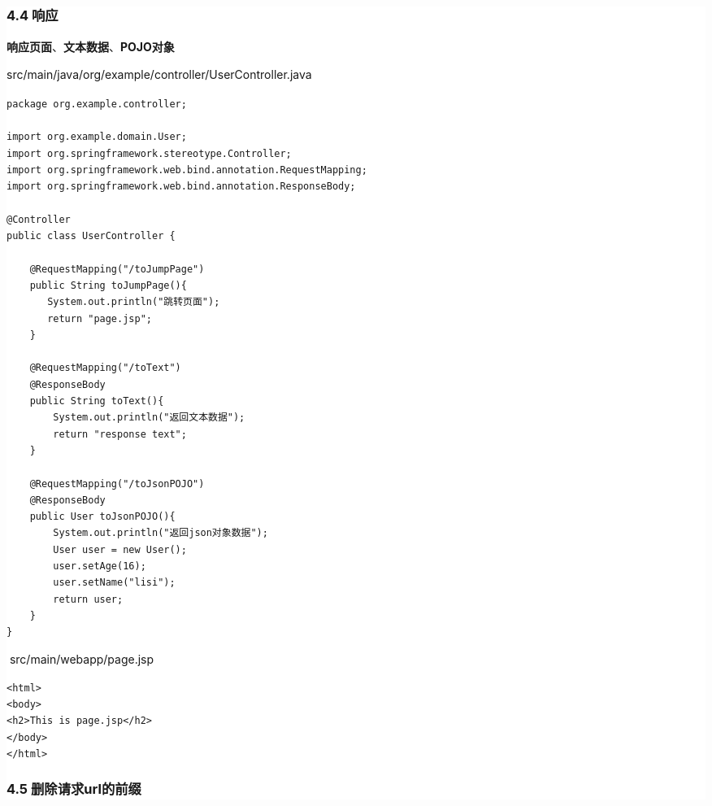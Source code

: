 ### 4.4 响应

**响应页面**、**文本数据**、**POJO对象**

src/main/java/org/example/controller/UserController.java

```
package org.example.controller;
 
import org.example.domain.User;
import org.springframework.stereotype.Controller;
import org.springframework.web.bind.annotation.RequestMapping;
import org.springframework.web.bind.annotation.ResponseBody;
 
@Controller
public class UserController {
 
    @RequestMapping("/toJumpPage")
    public String toJumpPage(){
       System.out.println("跳转页面");
       return "page.jsp";
    }
 
    @RequestMapping("/toText")
    @ResponseBody
    public String toText(){
        System.out.println("返回文本数据");
        return "response text";
    }
 
    @RequestMapping("/toJsonPOJO")
    @ResponseBody
    public User toJsonPOJO(){
        System.out.println("返回json对象数据");
        User user = new User();
        user.setAge(16);
        user.setName("lisi");
        return user;
    }
}
```

 src/main/webapp/page.jsp

```
<html>
<body>
<h2>This is page.jsp</h2>
</body>
</html>
```

### 4.5 删除请求url的前缀
